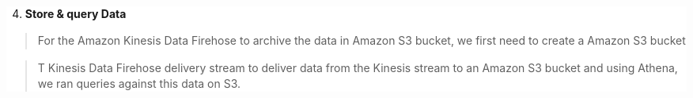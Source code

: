 4. **Store & query Data**

> For the Amazon Kinesis Data Firehose to archive the data in Amazon S3 bucket, we first need to create a Amazon S3 bucket

> T Kinesis Data Firehose delivery stream to deliver data from the Kinesis stream to an Amazon S3 bucket and using Athena, we ran queries against this data on S3.
